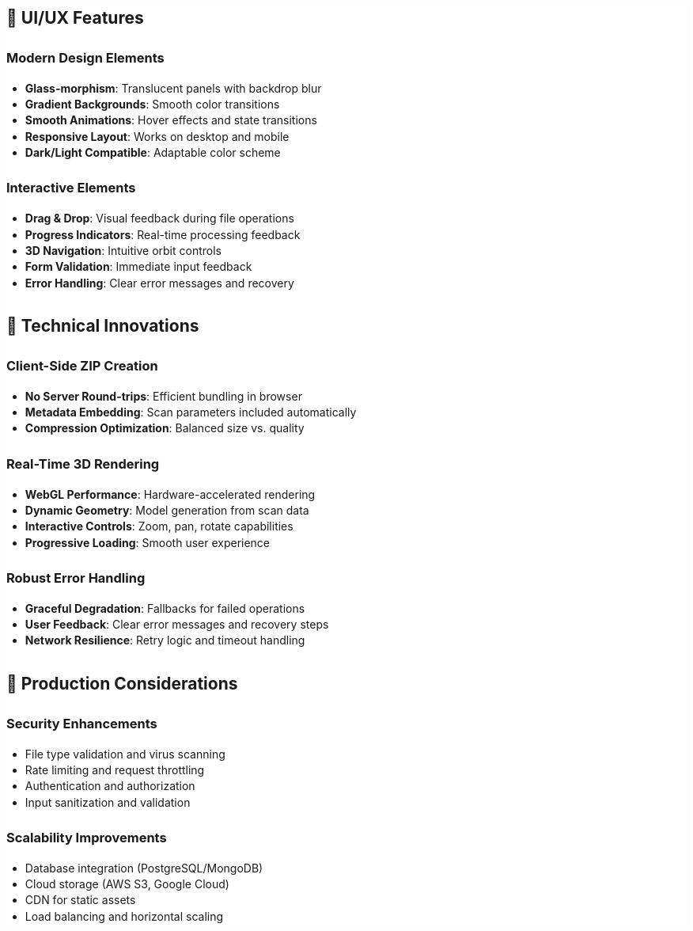 ## 🎨 UI/UX Features

### Modern Design Elements
- **Glass-morphism**: Translucent panels with backdrop blur
- **Gradient Backgrounds**: Smooth color transitions
- **Smooth Animations**: Hover effects and state transitions
- **Responsive Layout**: Works on desktop and mobile
- **Dark/Light Compatible**: Adaptable color scheme

### Interactive Elements
- **Drag & Drop**: Visual feedback during file operations
- **Progress Indicators**: Real-time processing feedback
- **3D Navigation**: Intuitive orbit controls
- **Form Validation**: Immediate input feedback
- **Error Handling**: Clear error messages and recovery

## 🔧 Technical Innovations

### Client-Side ZIP Creation
- **No Server Round-trips**: Efficient bundling in browser
- **Metadata Embedding**: Scan parameters included automatically
- **Compression Optimization**: Balanced size vs. quality

### Real-Time 3D Rendering
- **WebGL Performance**: Hardware-accelerated rendering
- **Dynamic Geometry**: Model generation from scan data
- **Interactive Controls**: Zoom, pan, rotate capabilities
- **Progressive Loading**: Smooth user experience

### Robust Error Handling
- **Graceful Degradation**: Fallbacks for failed operations
- **User Feedback**: Clear error messages and recovery steps
- **Network Resilience**: Retry logic and timeout handling

## 🎯 Production Considerations

### Security Enhancements
- File type validation and virus scanning
- Rate limiting and request throttling
- Authentication and authorization
- Input sanitization and validation

### Scalability Improvements
- Database integration (PostgreSQL/MongoDB)
- Cloud storage (AWS S3, Google Cloud)
- CDN for static assets
- Load balancing and horizontal scaling
